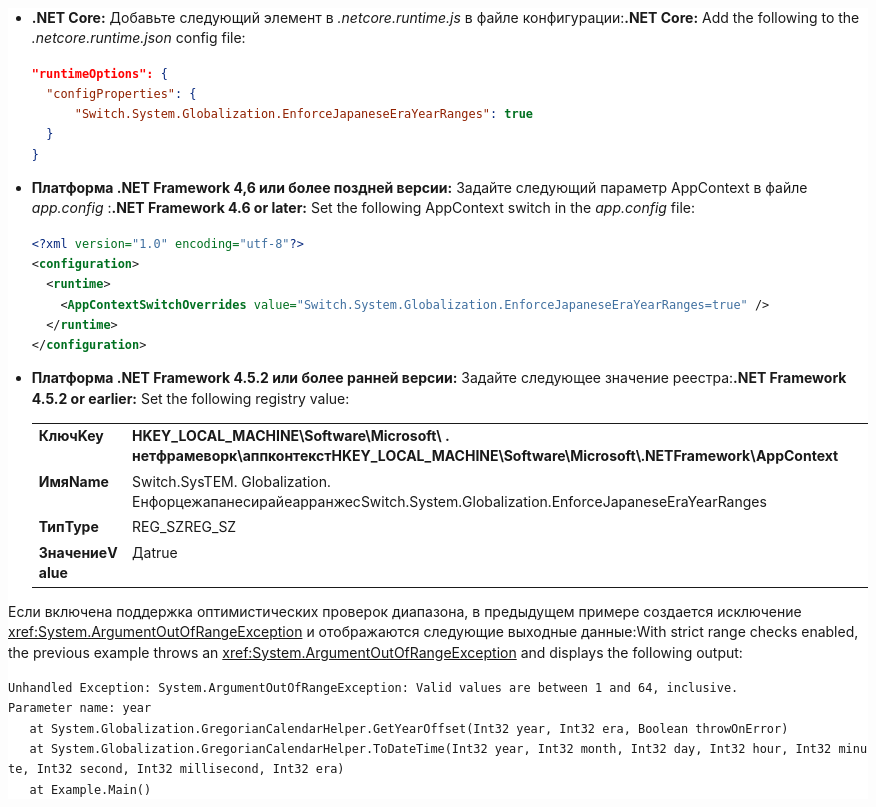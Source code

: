 - <span data-ttu-id="b93d3-270">**.NET Core:** Добавьте следующий элемент в *.netcore.runtime.js* в файле конфигурации:</span><span class="sxs-lookup"><span data-stu-id="b93d3-270">**.NET Core:** Add the following to the *.netcore.runtime.json* config file:</span></span>

  ```json
  "runtimeOptions": {
    "configProperties": {
        "Switch.System.Globalization.EnforceJapaneseEraYearRanges": true
    }
  }
  ```

- <span data-ttu-id="b93d3-271">**Платформа .NET Framework 4,6 или более поздней версии:** Задайте следующий параметр AppContext в файле *app.config* :</span><span class="sxs-lookup"><span data-stu-id="b93d3-271">**.NET Framework 4.6 or later:** Set the following AppContext switch in the *app.config* file:</span></span>

  ```xml
  <?xml version="1.0" encoding="utf-8"?>
  <configuration>
    <runtime>
      <AppContextSwitchOverrides value="Switch.System.Globalization.EnforceJapaneseEraYearRanges=true" />
    </runtime>
  </configuration>
  ```

- <span data-ttu-id="b93d3-272">**Платформа .NET Framework 4.5.2 или более ранней версии:** Задайте следующее значение реестра:</span><span class="sxs-lookup"><span data-stu-id="b93d3-272">**.NET Framework 4.5.2 or earlier:** Set the following registry value:</span></span>

   |  |  |
   |--|--|
   | <span data-ttu-id="b93d3-273">**Ключ**</span><span class="sxs-lookup"><span data-stu-id="b93d3-273">**Key**</span></span> | <span data-ttu-id="b93d3-274">**HKEY_LOCAL_MACHINE\Software\Microsoft\\ . нетфрамеворк\аппконтекст**</span><span class="sxs-lookup"><span data-stu-id="b93d3-274">**HKEY_LOCAL_MACHINE\Software\Microsoft\\.NETFramework\AppContext**</span></span> |
   | <span data-ttu-id="b93d3-275">**Имя**</span><span class="sxs-lookup"><span data-stu-id="b93d3-275">**Name**</span></span> | <span data-ttu-id="b93d3-276">Switch.SysTEM. Globalization. Енфорцежапанесирайеарранжес</span><span class="sxs-lookup"><span data-stu-id="b93d3-276">Switch.System.Globalization.EnforceJapaneseEraYearRanges</span></span> |
   | <span data-ttu-id="b93d3-277">**Тип**</span><span class="sxs-lookup"><span data-stu-id="b93d3-277">**Type**</span></span> | <span data-ttu-id="b93d3-278">REG_SZ</span><span class="sxs-lookup"><span data-stu-id="b93d3-278">REG_SZ</span></span> |
   | <span data-ttu-id="b93d3-279">**Значение**</span><span class="sxs-lookup"><span data-stu-id="b93d3-279">**Value**</span></span> | <span data-ttu-id="b93d3-280">Да</span><span class="sxs-lookup"><span data-stu-id="b93d3-280">true</span></span> |

<span data-ttu-id="b93d3-281">Если включена поддержка оптимистических проверок диапазона, в предыдущем примере создается исключение <xref:System.ArgumentOutOfRangeException> и отображаются следующие выходные данные:</span><span class="sxs-lookup"><span data-stu-id="b93d3-281">With strict range checks enabled, the previous example throws an <xref:System.ArgumentOutOfRangeException> and displays the following output:</span></span>

```console
Unhandled Exception: System.ArgumentOutOfRangeException: Valid values are between 1 and 64, inclusive.
Parameter name: year
   at System.Globalization.GregorianCalendarHelper.GetYearOffset(Int32 year, Int32 era, Boolean throwOnError)
   at System.Globalization.GregorianCalendarHelper.ToDateTime(Int32 year, Int32 month, Int32 day, Int32 hour, Int32 minute, Int32 second, Int32 millisecond, Int32 era)
   at Example.Main()
```
